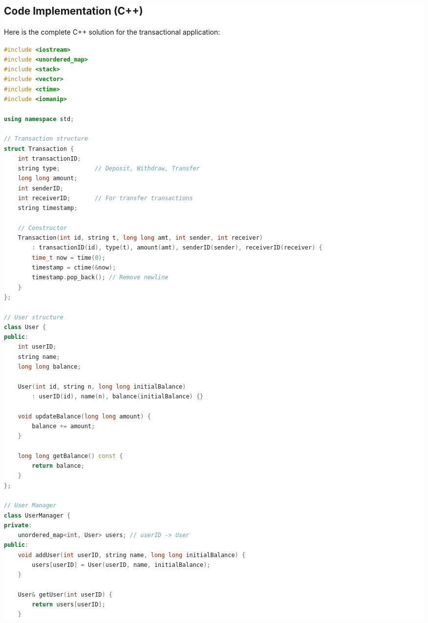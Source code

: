 
## **Code Implementation (C++)**

Here is the complete C++ solution for the transactional application:

```cpp
#include <iostream>
#include <unordered_map>
#include <stack>
#include <vector>
#include <ctime>
#include <iomanip>

using namespace std;

// Transaction structure
struct Transaction {
    int transactionID;
    string type;          // Deposit, Withdraw, Transfer
    long long amount;
    int senderID;
    int receiverID;       // For transfer transactions
    string timestamp;

    // Constructor
    Transaction(int id, string t, long long amt, int sender, int receiver)
        : transactionID(id), type(t), amount(amt), senderID(sender), receiverID(receiver) {
        time_t now = time(0);
        timestamp = ctime(&now);
        timestamp.pop_back(); // Remove newline
    }
};

// User structure
class User {
public:
    int userID;
    string name;
    long long balance;

    User(int id, string n, long long initialBalance)
        : userID(id), name(n), balance(initialBalance) {}

    void updateBalance(long long amount) {
        balance += amount;
    }

    long long getBalance() const {
        return balance;
    }
};

// User Manager
class UserManager {
private:
    unordered_map<int, User> users; // userID -> User
public:
    void addUser(int userID, string name, long long initialBalance) {
        users[userID] = User(userID, name, initialBalance);
    }

    User& getUser(int userID) {
        return users[userID];
    }
```